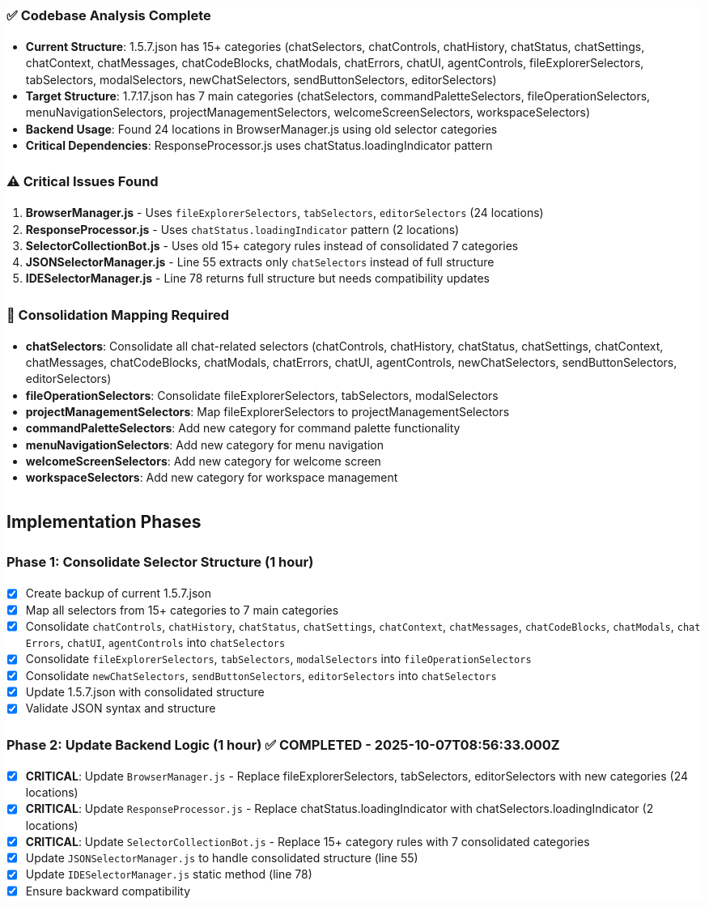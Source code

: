 ### ✅ Codebase Analysis Complete
- **Current Structure**: 1.5.7.json has 15+ categories (chatSelectors, chatControls, chatHistory, chatStatus, chatSettings, chatContext, chatMessages, chatCodeBlocks, chatModals, chatErrors, chatUI, agentControls, fileExplorerSelectors, tabSelectors, modalSelectors, newChatSelectors, sendButtonSelectors, editorSelectors)
- **Target Structure**: 1.7.17.json has 7 main categories (chatSelectors, commandPaletteSelectors, fileOperationSelectors, menuNavigationSelectors, projectManagementSelectors, welcomeScreenSelectors, workspaceSelectors)
- **Backend Usage**: Found 24 locations in BrowserManager.js using old selector categories
- **Critical Dependencies**: ResponseProcessor.js uses chatStatus.loadingIndicator pattern

### ⚠️ Critical Issues Found
1. **BrowserManager.js** - Uses `fileExplorerSelectors`, `tabSelectors`, `editorSelectors` (24 locations)
2. **ResponseProcessor.js** - Uses `chatStatus.loadingIndicator` pattern (2 locations)  
3. **SelectorCollectionBot.js** - Uses old 15+ category rules instead of consolidated 7 categories
4. **JSONSelectorManager.js** - Line 55 extracts only `chatSelectors` instead of full structure
5. **IDESelectorManager.js** - Line 78 returns full structure but needs compatibility updates

### 🔧 Consolidation Mapping Required
- **chatSelectors**: Consolidate all chat-related selectors (chatControls, chatHistory, chatStatus, chatSettings, chatContext, chatMessages, chatCodeBlocks, chatModals, chatErrors, chatUI, agentControls, newChatSelectors, sendButtonSelectors, editorSelectors)
- **fileOperationSelectors**: Consolidate fileExplorerSelectors, tabSelectors, modalSelectors
- **projectManagementSelectors**: Map fileExplorerSelectors to projectManagementSelectors
- **commandPaletteSelectors**: Add new category for command palette functionality
- **menuNavigationSelectors**: Add new category for menu navigation
- **welcomeScreenSelectors**: Add new category for welcome screen
- **workspaceSelectors**: Add new category for workspace management

## Implementation Phases

### Phase 1: Consolidate Selector Structure (1 hour)
- [x] Create backup of current 1.5.7.json
- [x] Map all selectors from 15+ categories to 7 main categories
- [x] Consolidate `chatControls`, `chatHistory`, `chatStatus`, `chatSettings`, `chatContext`, `chatMessages`, `chatCodeBlocks`, `chatModals`, `chatErrors`, `chatUI`, `agentControls` into `chatSelectors`
- [x] Consolidate `fileExplorerSelectors`, `tabSelectors`, `modalSelectors` into `fileOperationSelectors`
- [x] Consolidate `newChatSelectors`, `sendButtonSelectors`, `editorSelectors` into `chatSelectors`
- [x] Update 1.5.7.json with consolidated structure
- [x] Validate JSON syntax and structure

### Phase 2: Update Backend Logic (1 hour) ✅ COMPLETED - 2025-10-07T08:56:33.000Z
- [x] **CRITICAL**: Update `BrowserManager.js` - Replace fileExplorerSelectors, tabSelectors, editorSelectors with new categories (24 locations)
- [x] **CRITICAL**: Update `ResponseProcessor.js` - Replace chatStatus.loadingIndicator with chatSelectors.loadingIndicator (2 locations)
- [x] **CRITICAL**: Update `SelectorCollectionBot.js` - Replace 15+ category rules with 7 consolidated categories
- [x] Update `JSONSelectorManager.js` to handle consolidated structure (line 55)
- [x] Update `IDESelectorManager.js` static method (line 78)
- [x] Ensure backward compatibility
